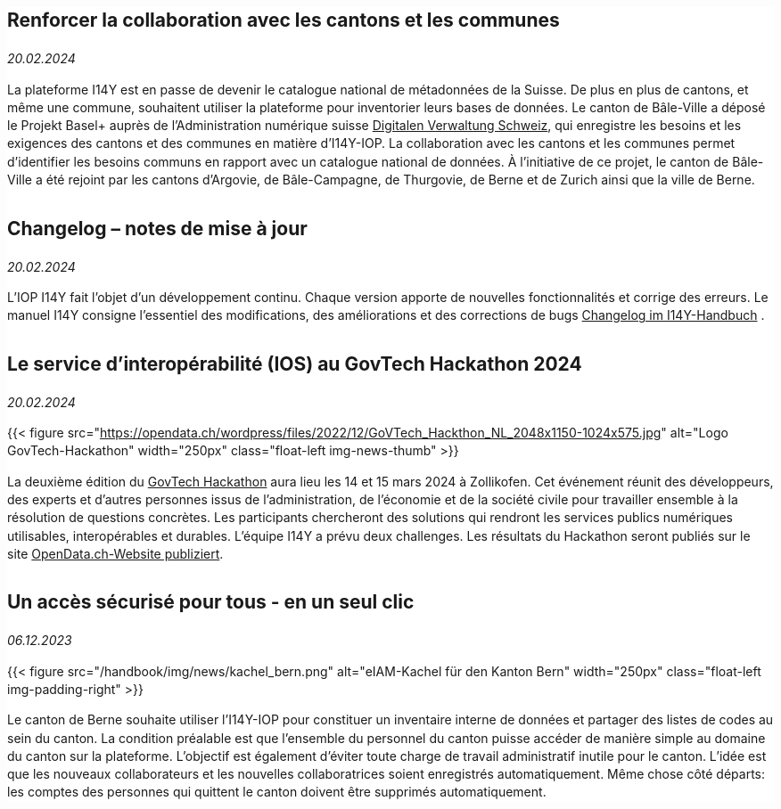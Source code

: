 ## Renforcer la collaboration avec les cantons et les communes
*20.02.2024*

La plateforme I14Y est en passe de devenir le catalogue national de métadonnées de la Suisse. De plus en plus de cantons, et même une commune, souhaitent utiliser la plateforme pour inventorier leurs bases de données. Le canton de Bâle-Ville a déposé le Projekt Basel+ auprès de l’Administration numérique suisse [Digitalen Verwaltung Schweiz](https://www.digitale-verwaltung-schweiz.ch/), qui enregistre les besoins et les exigences des cantons et des communes en matière d’I14Y-IOP. La collaboration avec les cantons et les communes permet d’identifier les besoins communs en rapport avec un catalogue national de données. À l’initiative de ce projet, le canton de Bâle-Ville a été rejoint par les cantons d’Argovie, de Bâle-Campagne, de Thurgovie, de Berne et de Zurich ainsi que la ville de Berne. 

## Changelog – notes de mise à jour 
*20.02.2024*

L’IOP I14Y fait l’objet d’un développement continu. Chaque version apporte de nouvelles fonctionnalités et corrige des erreurs. Le manuel I14Y consigne l’essentiel des modifications, des améliorations et des corrections de bugs [Changelog im I14Y-Handbuch](https://i14y-ch.github.io/handbook/de/changelog/) .

## Le service d’interopérabilité (IOS) au GovTech Hackathon 2024
*20.02.2024*

{{< figure src="https://opendata.ch/wordpress/files/2022/12/GoVTech_Hackthon_NL_2048x1150-1024x575.jpg" alt="Logo GovTech-Hackathon" width="250px" class="float-left img-news-thumb" >}}

La deuxième édition du [GovTech Hackathon](https://opendata.ch/events/govtech-hackathon-2024) aura lieu les 14 et 15 mars 2024 à Zollikofen. Cet événement réunit des développeurs, des experts et d’autres personnes issus de l’administration, de l’économie et de la société civile pour travailler ensemble à la résolution de questions concrètes. Les participants chercheront des solutions qui rendront les services publics numériques utilisables, interopérables et durables. L’équipe I14Y a prévu deux challenges. Les résultats du Hackathon seront publiés sur le site [OpenData.ch-Website publiziert](https://opendata.ch/projects/). 

## Un accès sécurisé pour tous - en un seul clic
*06.12.2023*

{{< figure src="/handbook/img/news/kachel_bern.png" alt="eIAM-Kachel für den Kanton Bern" width="250px" class="float-left img-padding-right" >}}

Le canton de Berne souhaite utiliser l’I14Y-IOP pour constituer un inventaire interne de données et partager des listes de codes au sein du canton. La condition préalable est que l’ensemble du personnel du canton puisse accéder de manière simple au domaine du canton sur la plateforme. L’objectif est également d’éviter toute charge de travail administratif inutile pour le canton. L’idée est que les nouveaux collaborateurs et les nouvelles collaboratrices soient enregistrés automatiquement. Même chose côté départs: les comptes des personnes qui quittent le canton doivent être supprimés automatiquement. 

